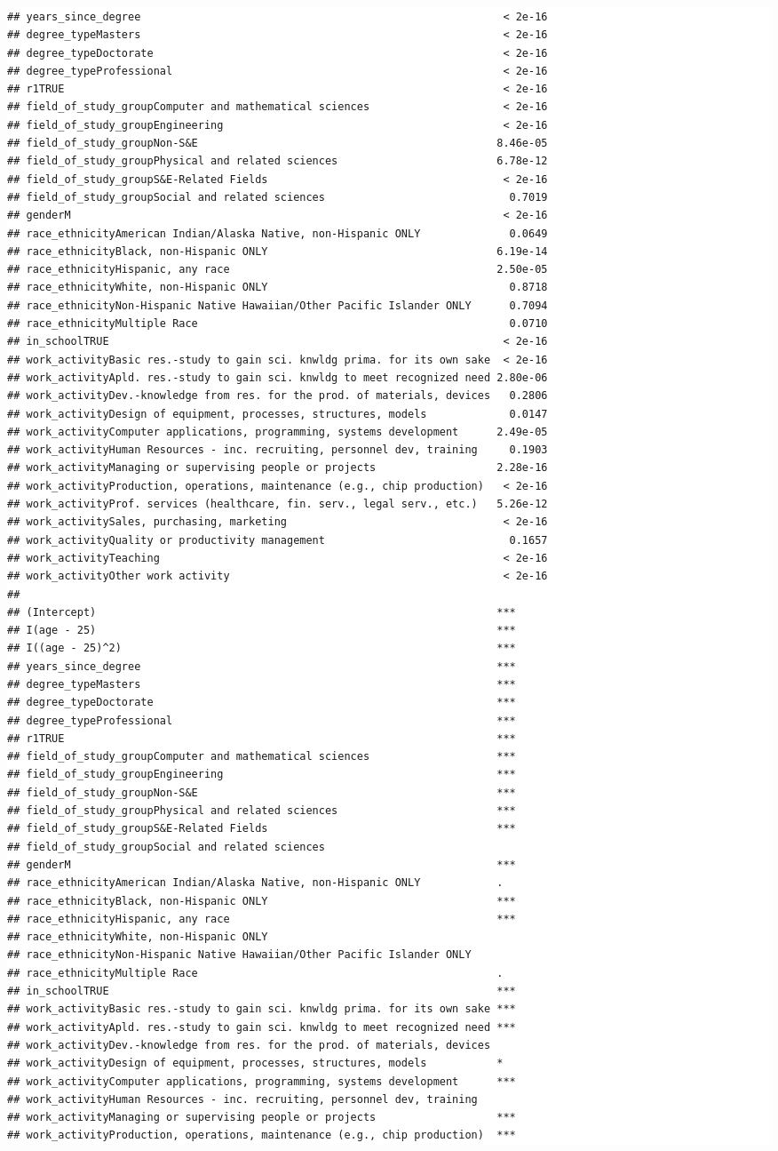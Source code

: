 ```
## years_since_degree                                                         < 2e-16
## degree_typeMasters                                                         < 2e-16
## degree_typeDoctorate                                                       < 2e-16
## degree_typeProfessional                                                    < 2e-16
## r1TRUE                                                                     < 2e-16
## field_of_study_groupComputer and mathematical sciences                     < 2e-16
## field_of_study_groupEngineering                                            < 2e-16
## field_of_study_groupNon-S&E                                               8.46e-05
## field_of_study_groupPhysical and related sciences                         6.78e-12
## field_of_study_groupS&E-Related Fields                                     < 2e-16
## field_of_study_groupSocial and related sciences                             0.7019
## genderM                                                                    < 2e-16
## race_ethnicityAmerican Indian/Alaska Native, non-Hispanic ONLY              0.0649
## race_ethnicityBlack, non-Hispanic ONLY                                    6.19e-14
## race_ethnicityHispanic, any race                                          2.50e-05
## race_ethnicityWhite, non-Hispanic ONLY                                      0.8718
## race_ethnicityNon-Hispanic Native Hawaiian/Other Pacific Islander ONLY      0.7094
## race_ethnicityMultiple Race                                                 0.0710
## in_schoolTRUE                                                              < 2e-16
## work_activityBasic res.-study to gain sci. knwldg prima. for its own sake  < 2e-16
## work_activityApld. res.-study to gain sci. knwldg to meet recognized need 2.80e-06
## work_activityDev.-knowledge from res. for the prod. of materials, devices   0.2806
## work_activityDesign of equipment, processes, structures, models             0.0147
## work_activityComputer applications, programming, systems development      2.49e-05
## work_activityHuman Resources - inc. recruiting, personnel dev, training     0.1903
## work_activityManaging or supervising people or projects                   2.28e-16
## work_activityProduction, operations, maintenance (e.g., chip production)   < 2e-16
## work_activityProf. services (healthcare, fin. serv., legal serv., etc.)   5.26e-12
## work_activitySales, purchasing, marketing                                  < 2e-16
## work_activityQuality or productivity management                             0.1657
## work_activityTeaching                                                      < 2e-16
## work_activityOther work activity                                           < 2e-16
##                                                                              
## (Intercept)                                                               ***
## I(age - 25)                                                               ***
## I((age - 25)^2)                                                           ***
## years_since_degree                                                        ***
## degree_typeMasters                                                        ***
## degree_typeDoctorate                                                      ***
## degree_typeProfessional                                                   ***
## r1TRUE                                                                    ***
## field_of_study_groupComputer and mathematical sciences                    ***
## field_of_study_groupEngineering                                           ***
## field_of_study_groupNon-S&E                                               ***
## field_of_study_groupPhysical and related sciences                         ***
## field_of_study_groupS&E-Related Fields                                    ***
## field_of_study_groupSocial and related sciences                              
## genderM                                                                   ***
## race_ethnicityAmerican Indian/Alaska Native, non-Hispanic ONLY            .  
## race_ethnicityBlack, non-Hispanic ONLY                                    ***
## race_ethnicityHispanic, any race                                          ***
## race_ethnicityWhite, non-Hispanic ONLY                                       
## race_ethnicityNon-Hispanic Native Hawaiian/Other Pacific Islander ONLY       
## race_ethnicityMultiple Race                                               .  
## in_schoolTRUE                                                             ***
## work_activityBasic res.-study to gain sci. knwldg prima. for its own sake ***
## work_activityApld. res.-study to gain sci. knwldg to meet recognized need ***
## work_activityDev.-knowledge from res. for the prod. of materials, devices    
## work_activityDesign of equipment, processes, structures, models           *  
## work_activityComputer applications, programming, systems development      ***
## work_activityHuman Resources - inc. recruiting, personnel dev, training      
## work_activityManaging or supervising people or projects                   ***
## work_activityProduction, operations, maintenance (e.g., chip production)  ***
```